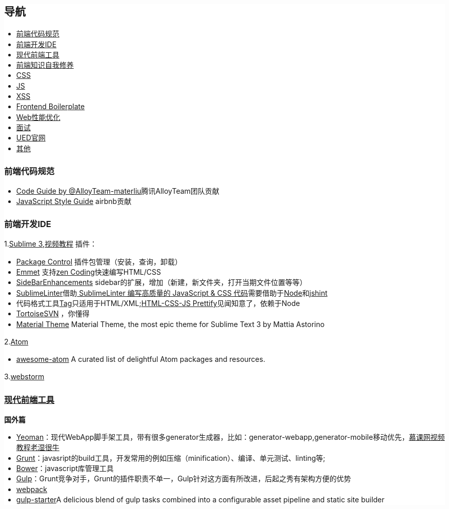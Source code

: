 ## 导航
- [前端代码规范](#前端代码规范)
- [前端开发IDE](#前端开发ide)
- [现代前端工具](#现代前端工具)
- [前端知识自我修养](#前端知识自我修养)
- [CSS](#css)
- [JS](#js)
- [XSS](#xss)
- [Frontend Boilerplate](#frontend-boilerplate)
- [Web性能优化](#web性能优化)
- [面试](#front-end-web-development-interview-question)
- [UED官网](#ued官网)
- [其他](#其他)

### 前端代码规范
 - [Code Guide by @AlloyTeam-materliu](http://materliu.github.io/code-guide/)腾讯AlloyTeam团队贡献
 - [JavaScript Style Guide](https://github.com/airbnb/javascript) airbnb贡献

### 前端开发IDE
 1.[Sublime 3](http://www.sublimetext.com/3),[视频教程](http://www.imooc.com/index/search?words=sublime)
插件：
 - [Package Control](https://packagecontrol.io/packages/Package%20Control) 插件包管理（安装，查询，卸载）
 - [Emmet](https://packagecontrol.io/packages/Emmet) 支持[zen Coding](http://www.zjgsq.com/1062.html)快速编写HTML/CSS
 - [SideBarEnhancements](https://packagecontrol.io/packages/SideBarEnhancements) sidebar的扩展，增加（新建，新文件夹，打开当期文件位置等等）
 - [SublimeLinter](https://packagecontrol.io/packages/SublimeLinter)借助[ SublimeLinter 编写高质量的 JavaScript & CSS 代码](http://www.cnblogs.com/lhb25/archive/2013/05/02/sublimelinter-for-js-css-coding.html)需要借助于[Node](http://nodejs.org/)和[jshint](http://jshint.com/docs/#options)
 - 代码格式工具[Tag](https://packagecontrol.io/packages/Tag)只适用于HTML/XML;[HTML-CSS-JS Prettify](https://packagecontrol.io/packages/HTML-CSS-JS%20Prettify)见闻知意了，依赖于Node
 - [Tortoise​SVN](https://packagecontrol.io/packages/TortoiseSVN) ，你懂得
 - [Material Theme](https://github.com/equinusocio/material-theme) Material Theme, the most epic theme for Sublime Text 3 by Mattia Astorino

2.[Atom](https://atom.io/)
 - [awesome-atom](https://github.com/mehcode/awesome-atom) A curated list of delightful Atom packages and resources.
 
3.[webstorm](http://www.jetbrains.com/webstorm/)

### [现代前端工具](http://tooling.github.io/book-of-modern-frontend-tooling/)
 **国外篇**

 - [Yeoman](http://yeoman.io/)：现代WebApp脚手架工具，带有很多generator生成器，比如：generator-webapp,generator-mobile移动优先，[慕课网视频教程](http://www.imooc.com/learn/30)[老湿很牛](https://github.com/materliu) 
 - [Grunt](http://www.gruntjs.net/)：javasript的build工具，开发常用的例如压缩（minification）、编译、单元测试、linting等;
 - [Bower](http://www.baidu.com/s?wd=Bower&rsv_spt=1&issp=1&f=8&rsv_bp=0&rsv_idx=2&ie=utf-8&tn=baiduhome_pg&rsv_enter=1&inputT=2483)：javascript库管理工具
 - [Gulp](http://gulpjs.com/)：Grunt竞争对手，Grunt的插件职责不单一，Gulp针对这方面有所改进，后起之秀有架构方便的优势
 - [webpack](https://github.com/webpack/webpack) 
 - [gulp-starter](https://github.com/vigetlabs/gulp-starter)A delicious blend of gulp tasks combined into a configurable asset pipeline and static site builder
 